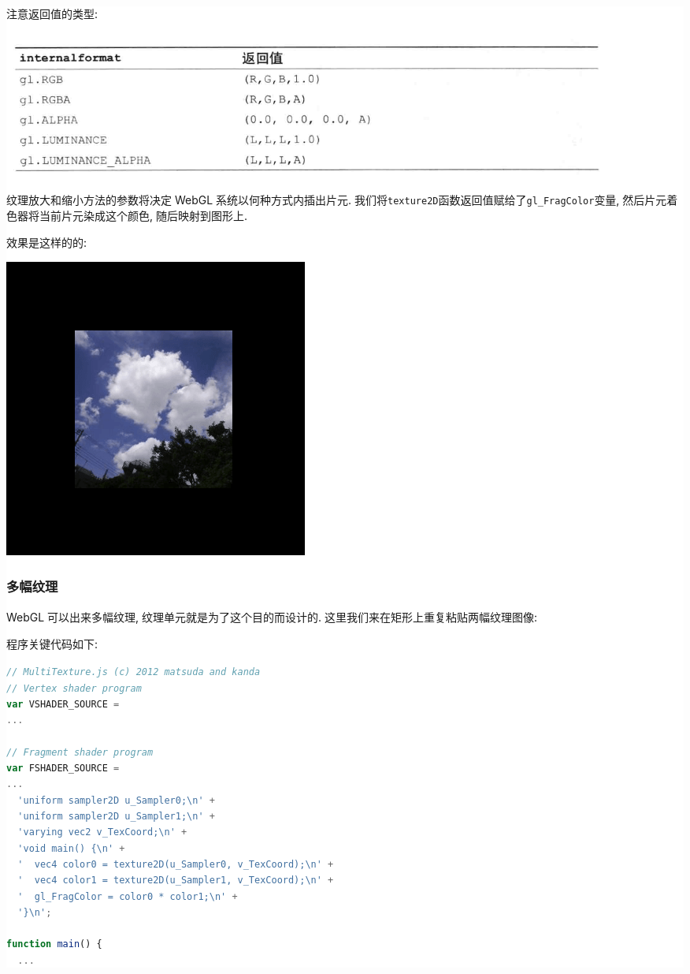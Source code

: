 注意返回值的类型:

![an image](./img/360截图17001019586756.png)

纹理放大和缩小方法的参数将决定 WebGL 系统以何种方式内插出片元. 我们将`texture2D`函数返回值赋给了`gl_FragColor`变量, 然后片元着色器将当前片元染成这个颜色, 随后映射到图形上.

效果是这样的的:

![an image](./img/360截图17290428101121108.png)

### 多幅纹理

WebGL 可以出来多幅纹理, 纹理单元就是为了这个目的而设计的. 这里我们来在矩形上重复粘贴两幅纹理图像:

程序关键代码如下:

```js
// MultiTexture.js (c) 2012 matsuda and kanda
// Vertex shader program
var VSHADER_SOURCE =
...

// Fragment shader program
var FSHADER_SOURCE =
...
  'uniform sampler2D u_Sampler0;\n' +
  'uniform sampler2D u_Sampler1;\n' +
  'varying vec2 v_TexCoord;\n' +
  'void main() {\n' +
  '  vec4 color0 = texture2D(u_Sampler0, v_TexCoord);\n' +
  '  vec4 color1 = texture2D(u_Sampler1, v_TexCoord);\n' +
  '  gl_FragColor = color0 * color1;\n' +
  '}\n';

function main() {
  ...

```